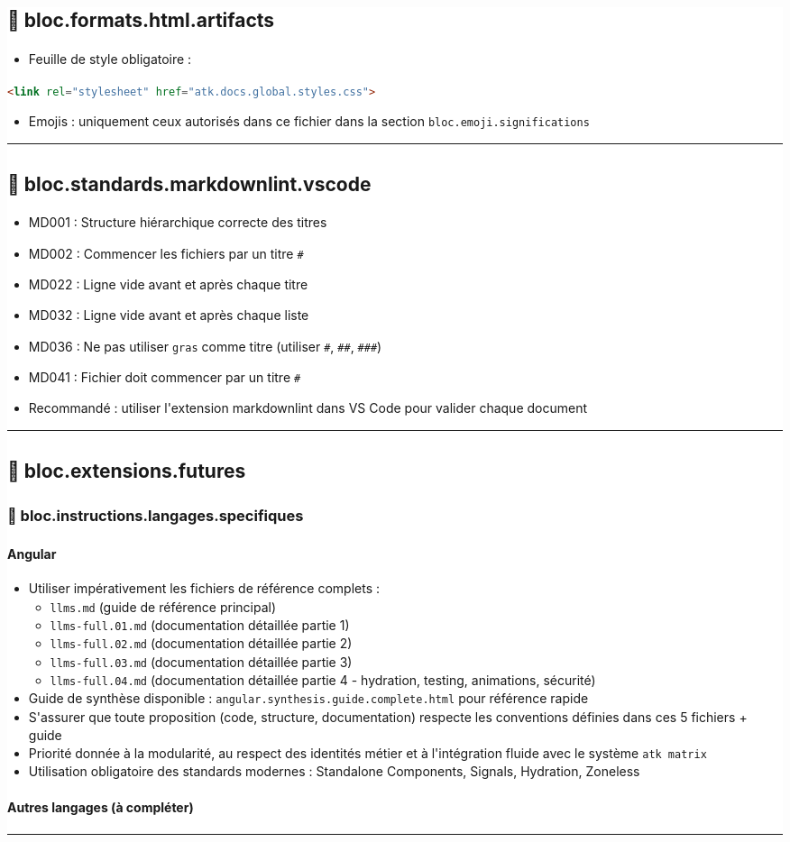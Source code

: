 
## 🧩 bloc.formats.html.artifacts

- Feuille de style obligatoire :

```html
<link rel="stylesheet" href="atk.docs.global.styles.css">
```

- Emojis : uniquement ceux autorisés dans ce fichier dans la section `bloc.emoji.significations`

---

## 🧾 bloc.standards.markdownlint.vscode

- MD001 : Structure hiérarchique correcte des titres

- MD002 : Commencer les fichiers par un titre `#`

- MD022 : Ligne vide avant et après chaque titre

- MD032 : Ligne vide avant et après chaque liste

- MD036 : Ne pas utiliser `gras` comme titre (utiliser `#`, `##`, `###`)

- MD041 : Fichier doit commencer par un titre `#`

- Recommandé : utiliser l'extension markdownlint dans VS Code pour valider chaque document

---

## 🧪 bloc.extensions.futures

### 🧠 bloc.instructions.langages.specifiques

#### Angular

- Utiliser impérativement les fichiers de référence complets :
  - `llms.md` (guide de référence principal)
  - `llms-full.01.md` (documentation détaillée partie 1)
  - `llms-full.02.md` (documentation détaillée partie 2)
  - `llms-full.03.md` (documentation détaillée partie 3)
  - `llms-full.04.md` (documentation détaillée partie 4 - hydration, testing, animations, sécurité)
- Guide de synthèse disponible : `angular.synthesis.guide.complete.html` pour référence rapide
- S'assurer que toute proposition (code, structure, documentation) respecte les conventions définies dans ces 5 fichiers + guide
- Priorité donnée à la modularité, au respect des identités métier et à l'intégration fluide avec le système `atk matrix`
- Utilisation obligatoire des standards modernes : Standalone Components, Signals, Hydration, Zoneless

#### Autres langages (à compléter)



---
